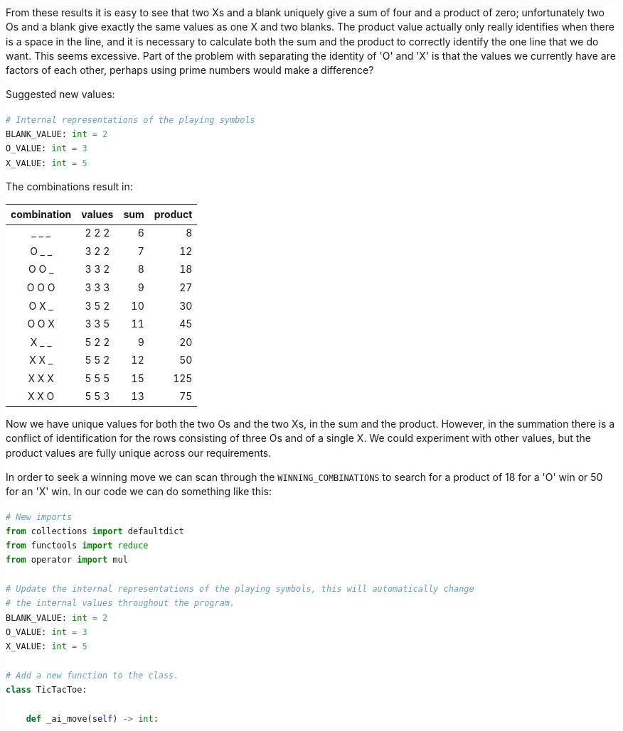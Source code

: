 From these results it is easy to see that two Xs and a blank uniquely give a sum of four and a product of zero; 
unfortunately two Os and a blank give exactly the same values as one X and two blanks.  The product value actually only
really identifies when there is a space in the line, and it is necessary to calculate both the sum and the product to 
correctly identify the one line that we do want.  This seems excessive.  Part of the problem with separating the 
identity of 'O' and 'X' is that the values we currently have are factors of each other, perhaps using prime numbers 
would make a difference?

Suggested new values:
```python
# Internal representations of the playing symbols
BLANK_VALUE: int = 2
O_VALUE: int = 3
X_VALUE: int = 5
```
The combinations result in:

| combination | values | sum | product |
| :---: | :---: | ---: | ---: |
| _ _ _ | 2 2 2 | 6 | 8 |
| O _ _ | 3 2 2 | 7 | 12 |
| O O _ | 3 3 2 | 8 | 18 |
| O O O | 3 3 3 | 9 | 27 |
| O X _ | 3 5 2 | 10 | 30 |
| O O X | 3 3 5 | 11 | 45 |
| X _ _ | 5 2 2 | 9 | 20 |
| X X _ | 5 5 2 | 12 | 50 |
| X X X | 5 5 5 | 15 | 125 |
| X X O | 5 5 3 | 13 | 75 |

Now we have unique values for both the two Os and the two Xs, in the sum and the product.  However, in the summation
there is a conflict of identification for the rows consisting of three Os and of a single X.  We could experiment with
other values, but the product values are fully unique across our requirements.

In order to seek a winning move we can scan through the `WINNING_COMBINATIONS` to search for a product of 18 for a 'O'
win or 50 for an 'X' win.  In our code we can do something like this:
```python
# New imports
from collections import defaultdict
from functools import reduce
from operator import mul

# Update the internal representations of the playing symbols, this will automatically change 
# the internal values throughout the program.
BLANK_VALUE: int = 2
O_VALUE: int = 3
X_VALUE: int = 5

# Add a new function to the class.
class TicTacToe:
  
    def _ai_move(self) -> int:
```
